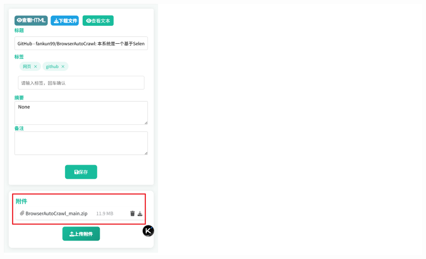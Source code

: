 <img src="README.assets/image-20250707205323937.png" alt="image-20250707205323937" style="zoom: 50%;" />
